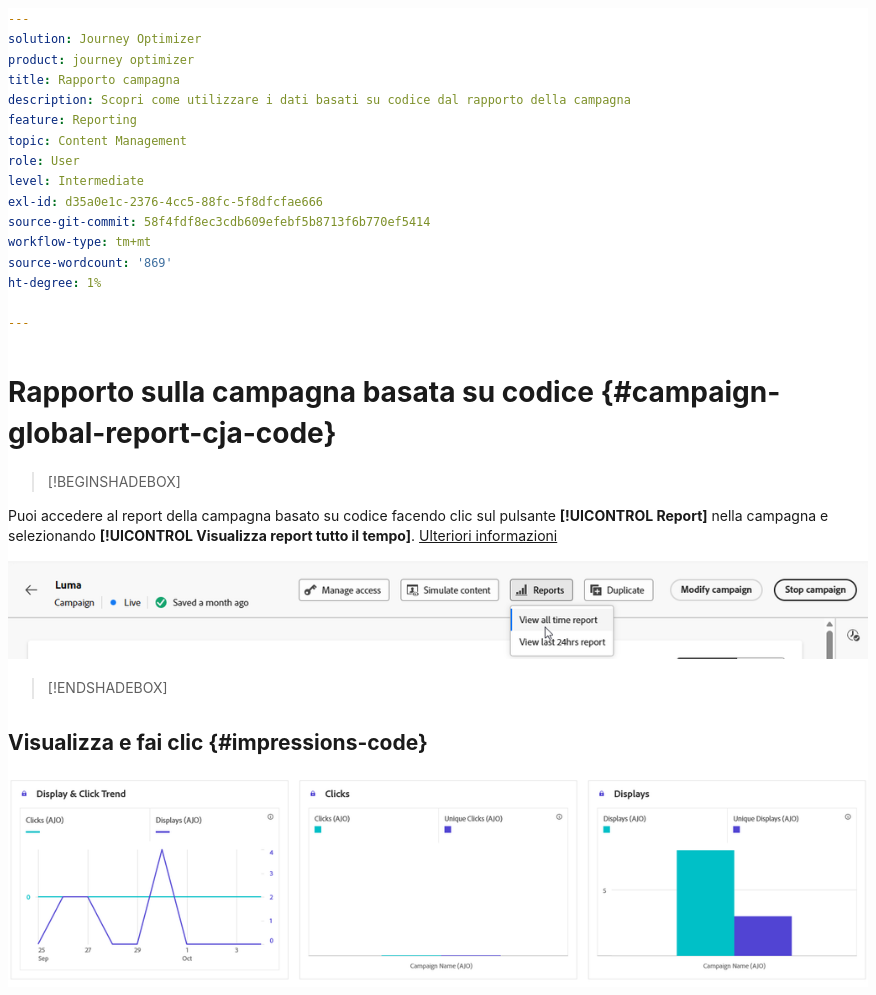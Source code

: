 ```yaml
---
solution: Journey Optimizer
product: journey optimizer
title: Rapporto campagna
description: Scopri come utilizzare i dati basati su codice dal rapporto della campagna
feature: Reporting
topic: Content Management
role: User
level: Intermediate
exl-id: d35a0e1c-2376-4cc5-88fc-5f8dfcfae666
source-git-commit: 58f4fdf8ec3cdb609efebf5b8713f6b770ef5414
workflow-type: tm+mt
source-wordcount: '869'
ht-degree: 1%

---
```


# Rapporto sulla campagna basata su codice {#campaign-global-report-cja-code}

>[!BEGINSHADEBOX]

Puoi accedere al report della campagna basato su codice facendo clic sul pulsante **[!UICONTROL Report]** nella campagna e selezionando **[!UICONTROL Visualizza report tutto il tempo]**. [Ulteriori informazioni](report-gs-cja.md)

![](assets/report-access.png)

>[!ENDSHADEBOX]

## Visualizza e fai clic {#impressions-code}

![](assets/code-based-display-campaign.png)
